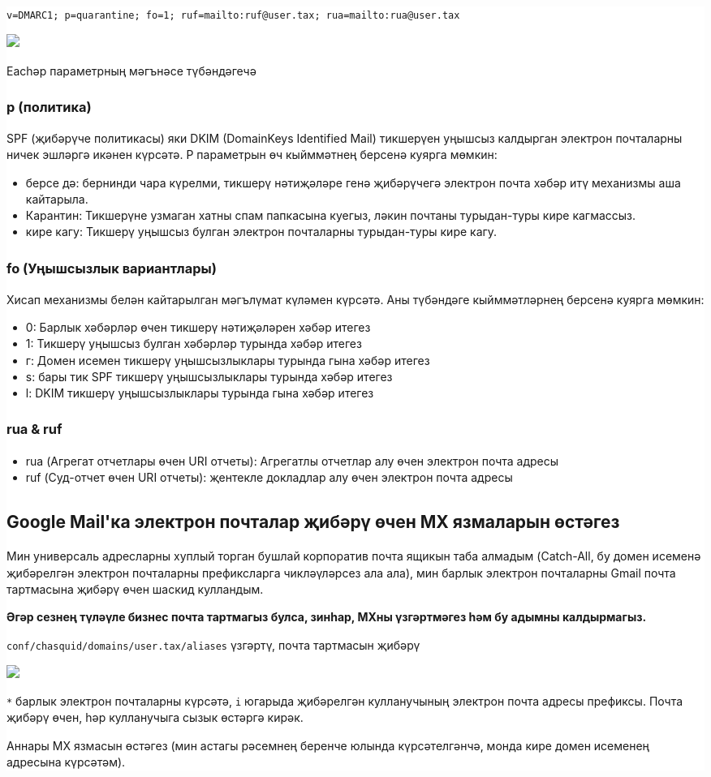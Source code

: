 ```
v=DMARC1; p=quarantine; fo=1; ruf=mailto:ruf@user.tax; rua=mailto:rua@user.tax
```

![](https://pub-b8db533c86124200a9d799bf3ba88099.r2.dev/2023/03/k44P7O3.webp)

Eachәр параметрның мәгънәсе түбәндәгечә

### р (политика)

SPF (җибәрүче политикасы) яки DKIM (DomainKeys Identified Mail) тикшерүен уңышсыз калдырган электрон почталарны ничек эшләргә икәнен күрсәтә. P параметрын өч кыйммәтнең берсенә куярга мөмкин:

* берсе дә: бернинди чара күрелми, тикшерү нәтиҗәләре генә җибәрүчегә электрон почта хәбәр итү механизмы аша кайтарыла.
* Карантин: Тикшерүне узмаган хатны спам папкасына куегыз, ләкин почтаны турыдан-туры кире кагмассыз.
* кире кагу: Тикшерү уңышсыз булган электрон почталарны турыдан-туры кире кагу.

### fo (Уңышсызлык вариантлары)

Хисап механизмы белән кайтарылган мәгълүмат күләмен күрсәтә. Аны түбәндәге кыйммәтләрнең берсенә куярга мөмкин:

* 0: Барлык хәбәрләр өчен тикшерү нәтиҗәләрен хәбәр итегез
* 1: Тикшерү уңышсыз булган хәбәрләр турында хәбәр итегез
* г: Домен исемен тикшерү уңышсызлыклары турында гына хәбәр итегез
* s: бары тик SPF тикшерү уңышсызлыклары турында хәбәр итегез
* l: DKIM тикшерү уңышсызлыклары турында гына хәбәр итегез

### rua & ruf

* rua (Агрегат отчетлары өчен URI отчеты): Агрегатлы отчетлар алу өчен электрон почта адресы
* ruf (Суд-отчет өчен URI отчеты): җентекле докладлар алу өчен электрон почта адресы

## Google Mail'ка электрон почталар җибәрү өчен MX язмаларын өстәгез

Мин универсаль адресларны хуплый торган бушлай корпоратив почта ящикын таба алмадым (Catch-All, бу домен исеменә җибәрелгән электрон почталарны префиксларга чикләүләрсез ала ала), мин барлык электрон почталарны Gmail почта тартмасына җибәрү өчен шаскид кулландым.

**Әгәр сезнең түләүле бизнес почта тартмагыз булса, зинһар, MXны үзгәртмәгез һәм бу адымны калдырмагыз.**

`conf/chasquid/domains/user.tax/aliases` үзгәртү, почта тартмасын җибәрү

![](https://pub-b8db533c86124200a9d799bf3ba88099.r2.dev/2023/03/OBDl2gw.webp)

`*` барлык электрон почталарны күрсәтә, `i` югарыда җибәрелгән кулланучының электрон почта адресы префиксы. Почта җибәрү өчен, һәр кулланучыга сызык өстәргә кирәк.

Аннары MX язмасын өстәгез (мин астагы рәсемнең беренче юлында күрсәтелгәнчә, монда кире домен исеменең адресына күрсәтәм).
